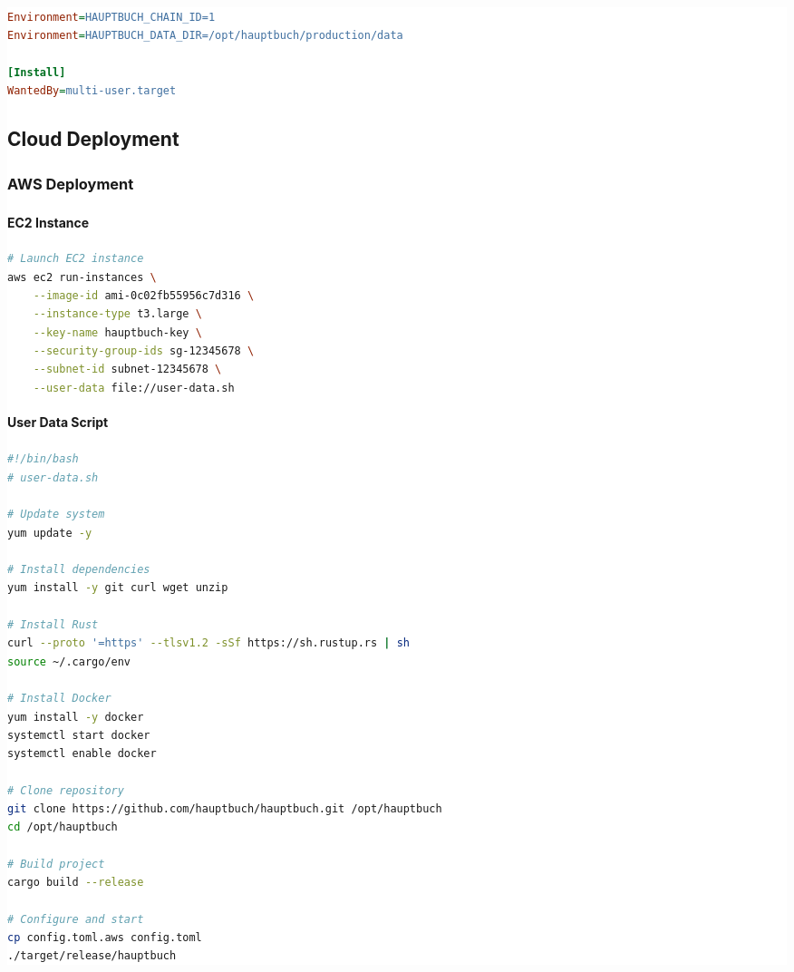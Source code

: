```ini
Environment=HAUPTBUCH_CHAIN_ID=1
Environment=HAUPTBUCH_DATA_DIR=/opt/hauptbuch/production/data

[Install]
WantedBy=multi-user.target
```

## Cloud Deployment

### AWS Deployment

#### EC2 Instance

```bash
# Launch EC2 instance
aws ec2 run-instances \
    --image-id ami-0c02fb55956c7d316 \
    --instance-type t3.large \
    --key-name hauptbuch-key \
    --security-group-ids sg-12345678 \
    --subnet-id subnet-12345678 \
    --user-data file://user-data.sh
```

#### User Data Script

```bash
#!/bin/bash
# user-data.sh

# Update system
yum update -y

# Install dependencies
yum install -y git curl wget unzip

# Install Rust
curl --proto '=https' --tlsv1.2 -sSf https://sh.rustup.rs | sh
source ~/.cargo/env

# Install Docker
yum install -y docker
systemctl start docker
systemctl enable docker

# Clone repository
git clone https://github.com/hauptbuch/hauptbuch.git /opt/hauptbuch
cd /opt/hauptbuch

# Build project
cargo build --release

# Configure and start
cp config.toml.aws config.toml
./target/release/hauptbuch
```
